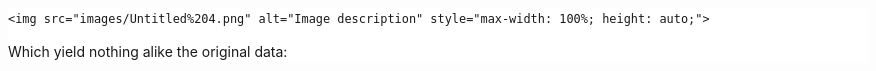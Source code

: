     <img src="images/Untitled%204.png" alt="Image description" style="max-width: 100%; height: auto;">
</div>

Which yield nothing alike the original data:

<div style="margin-top: 20px; margin-bottom: 20px; text-align: center;">